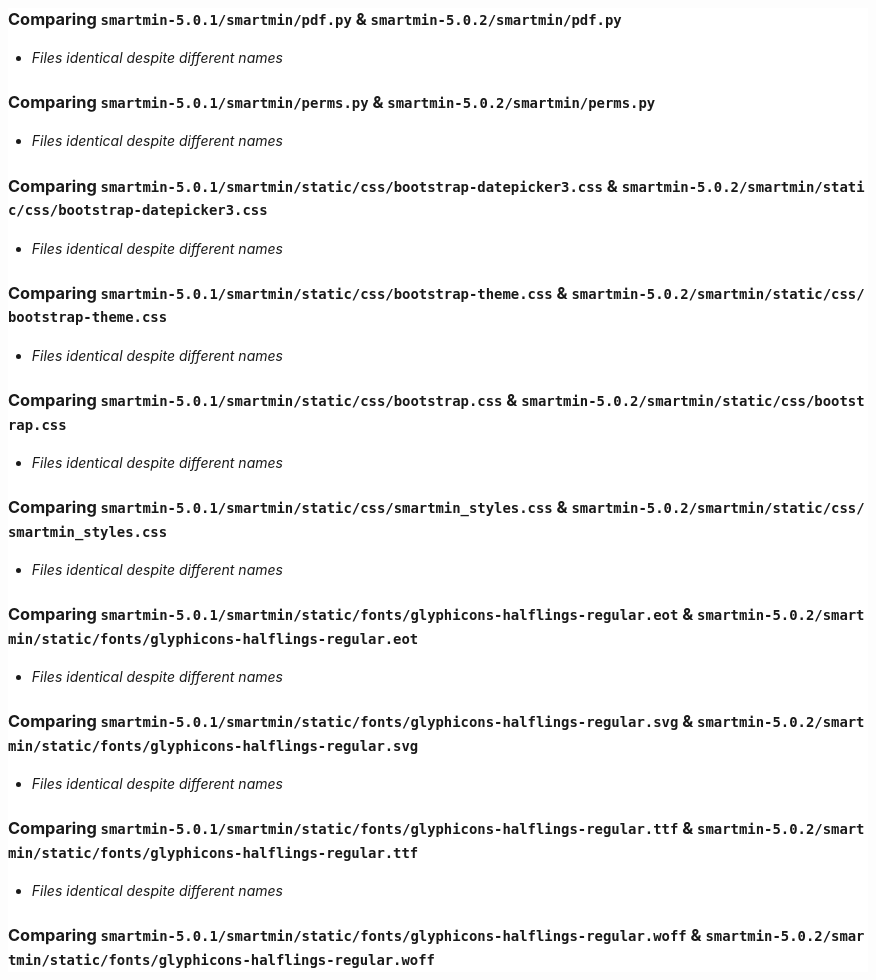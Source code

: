 ### Comparing `smartmin-5.0.1/smartmin/pdf.py` & `smartmin-5.0.2/smartmin/pdf.py`

 * *Files identical despite different names*

### Comparing `smartmin-5.0.1/smartmin/perms.py` & `smartmin-5.0.2/smartmin/perms.py`

 * *Files identical despite different names*

### Comparing `smartmin-5.0.1/smartmin/static/css/bootstrap-datepicker3.css` & `smartmin-5.0.2/smartmin/static/css/bootstrap-datepicker3.css`

 * *Files identical despite different names*

### Comparing `smartmin-5.0.1/smartmin/static/css/bootstrap-theme.css` & `smartmin-5.0.2/smartmin/static/css/bootstrap-theme.css`

 * *Files identical despite different names*

### Comparing `smartmin-5.0.1/smartmin/static/css/bootstrap.css` & `smartmin-5.0.2/smartmin/static/css/bootstrap.css`

 * *Files identical despite different names*

### Comparing `smartmin-5.0.1/smartmin/static/css/smartmin_styles.css` & `smartmin-5.0.2/smartmin/static/css/smartmin_styles.css`

 * *Files identical despite different names*

### Comparing `smartmin-5.0.1/smartmin/static/fonts/glyphicons-halflings-regular.eot` & `smartmin-5.0.2/smartmin/static/fonts/glyphicons-halflings-regular.eot`

 * *Files identical despite different names*

### Comparing `smartmin-5.0.1/smartmin/static/fonts/glyphicons-halflings-regular.svg` & `smartmin-5.0.2/smartmin/static/fonts/glyphicons-halflings-regular.svg`

 * *Files identical despite different names*

### Comparing `smartmin-5.0.1/smartmin/static/fonts/glyphicons-halflings-regular.ttf` & `smartmin-5.0.2/smartmin/static/fonts/glyphicons-halflings-regular.ttf`

 * *Files identical despite different names*

### Comparing `smartmin-5.0.1/smartmin/static/fonts/glyphicons-halflings-regular.woff` & `smartmin-5.0.2/smartmin/static/fonts/glyphicons-halflings-regular.woff`
